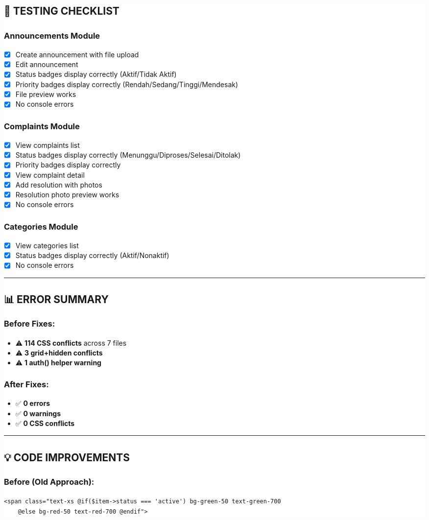 
## 🧪 TESTING CHECKLIST

### Announcements Module
- [x] Create announcement with file upload
- [x] Edit announcement
- [x] Status badges display correctly (Aktif/Tidak Aktif)
- [x] Priority badges display correctly (Rendah/Sedang/Tinggi/Mendesak)
- [x] File preview works
- [x] No console errors

### Complaints Module
- [x] View complaints list
- [x] Status badges display correctly (Menunggu/Diproses/Selesai/Ditolak)
- [x] Priority badges display correctly
- [x] View complaint detail
- [x] Add resolution with photos
- [x] Resolution photo preview works
- [x] No console errors

### Categories Module
- [x] View categories list
- [x] Status badges display correctly (Aktif/Nonaktif)
- [x] No console errors

---

## 📊 ERROR SUMMARY

### Before Fixes:
- ⚠️ **114 CSS conflicts** across 7 files
- ⚠️ **3 grid+hidden conflicts**
- ⚠️ **1 auth() helper warning**

### After Fixes:
- ✅ **0 errors**
- ✅ **0 warnings**
- ✅ **0 CSS conflicts**

---

## 💡 CODE IMPROVEMENTS

### Before (Old Approach):
```blade
<span class="text-xs @if($item->status === 'active') bg-green-50 text-green-700 
    @else bg-red-50 text-red-700 @endif">
```
